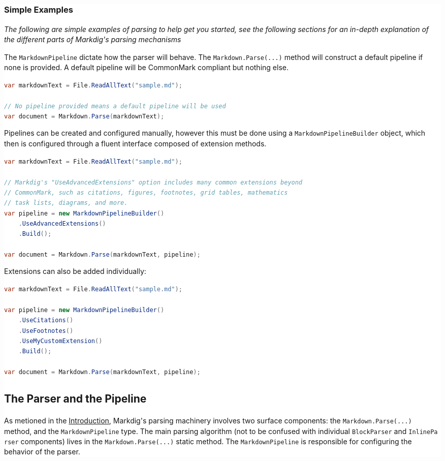 ### Simple Examples

*The following are simple examples of parsing to help get you started, see the following sections for an in-depth explanation of the different parts of Markdig's parsing mechanisms*

The `MarkdownPipeline` dictate how the parser will behave.  The `Markdown.Parse(...)` method will construct a default pipeline if none is provided.  A default pipeline will be CommonMark compliant but nothing else.

```csharp
var markdownText = File.ReadAllText("sample.md");

// No pipeline provided means a default pipeline will be used
var document = Markdown.Parse(markdownText);
```

Pipelines can be created and configured manually, however this must be done using a `MarkdownPipelineBuilder` object, which then is configured through a fluent interface composed of extension methods.  

```csharp
var markdownText = File.ReadAllText("sample.md");

// Markdig's "UseAdvancedExtensions" option includes many common extensions beyond
// CommonMark, such as citations, figures, footnotes, grid tables, mathematics
// task lists, diagrams, and more.
var pipeline = new MarkdownPipelineBuilder()
    .UseAdvancedExtensions()
    .Build();

var document = Markdown.Parse(markdownText, pipeline);
```

Extensions can also be added individually:

```csharp
var markdownText = File.ReadAllText("sample.md");

var pipeline = new MarkdownPipelineBuilder()
    .UseCitations()
    .UseFootnotes()
    .UseMyCustomExtension()
    .Build();

var document = Markdown.Parse(markdownText, pipeline);
```

## The Parser and the Pipeline

As metioned in the [Introduction](#introduction), Markdig's parsing machinery involves two surface components: the `Markdown.Parse(...)` method, and the `MarkdownPipeline` type.  The main parsing algorithm (not to be confused with individual `BlockParser` and `InlineParser` components) lives in the `Markdown.Parse(...)` static method. The `MarkdownPipeline` is responsible for configuring the behavior of the parser.
